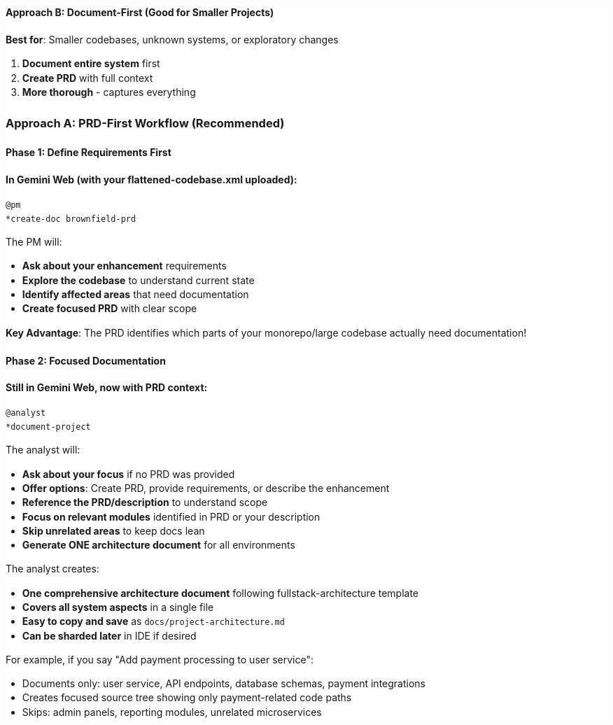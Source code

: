 #### Approach B: Document-First (Good for Smaller Projects)

**Best for**: Smaller codebases, unknown systems, or exploratory changes

1. **Document entire system** first
2. **Create PRD** with full context
3. **More thorough** - captures everything

### Approach A: PRD-First Workflow (Recommended)

#### Phase 1: Define Requirements First

**In Gemini Web (with your flattened-codebase.xml uploaded):**

```bash
@pm
*create-doc brownfield-prd
```

The PM will:

- **Ask about your enhancement** requirements
- **Explore the codebase** to understand current state
- **Identify affected areas** that need documentation
- **Create focused PRD** with clear scope

**Key Advantage**: The PRD identifies which parts of your monorepo/large codebase actually need documentation!

#### Phase 2: Focused Documentation

**Still in Gemini Web, now with PRD context:**

```bash
@analyst
*document-project
```

The analyst will:

- **Ask about your focus** if no PRD was provided
- **Offer options**: Create PRD, provide requirements, or describe the enhancement
- **Reference the PRD/description** to understand scope
- **Focus on relevant modules** identified in PRD or your description
- **Skip unrelated areas** to keep docs lean
- **Generate ONE architecture document** for all environments

The analyst creates:

- **One comprehensive architecture document** following fullstack-architecture template
- **Covers all system aspects** in a single file
- **Easy to copy and save** as `docs/project-architecture.md`
- **Can be sharded later** in IDE if desired

For example, if you say "Add payment processing to user service":

- Documents only: user service, API endpoints, database schemas, payment integrations
- Creates focused source tree showing only payment-related code paths
- Skips: admin panels, reporting modules, unrelated microservices
